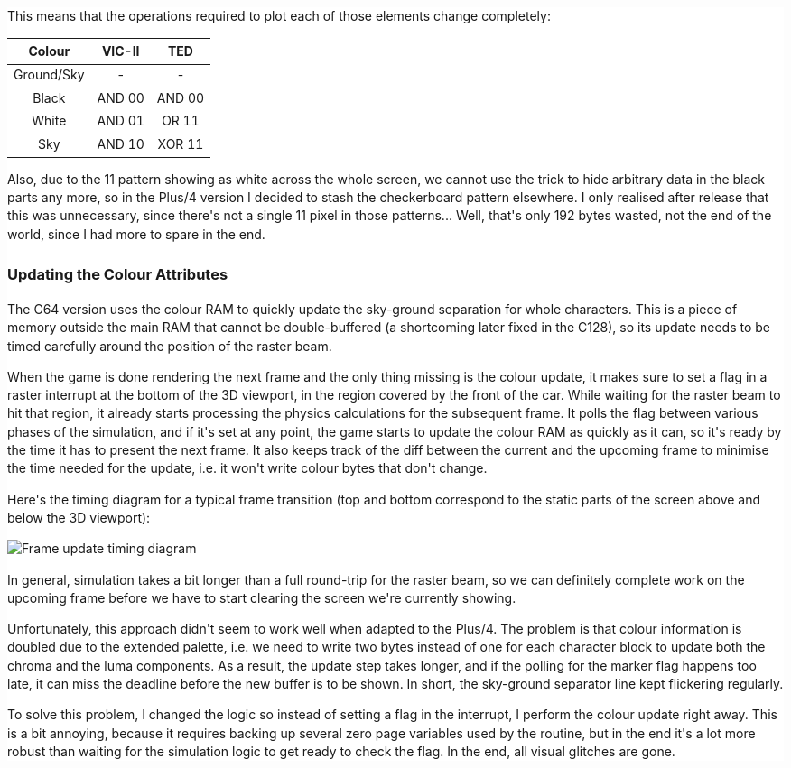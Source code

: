 This means that the operations required to plot each of those elements change completely:

| Colour | VIC-II | TED |
| :---: | :---: | :---: |
| Ground/Sky | - | - |
| Black | AND 00 | AND 00 |
| White | AND 01 | OR 11 |
| Sky | AND 10 | XOR 11 |

Also, due to the 11 pattern showing as white across the whole screen, we cannot use the trick to hide arbitrary data in the black parts any more, so in the Plus/4 version I decided to stash the checkerboard pattern elsewhere. I only realised after release that this was unnecessary, since there's not a single 11 pixel in those patterns... Well, that's only 192 bytes wasted, not the end of the world, since I had more to spare in the end.

### Updating the Colour Attributes

The C64 version uses the colour RAM to quickly update the sky-ground separation for whole characters. This is a piece of memory outside the main RAM that cannot be double-buffered (a shortcoming later fixed in the C128), so its update needs to be timed carefully around the position of the raster beam.

When the game is done rendering the next frame and the only thing missing is the colour update, it makes sure to set a flag in a raster interrupt at the bottom of the 3D viewport, in the region covered by the front of the car. While waiting for the raster beam to hit that region, it already starts processing the physics calculations for the subsequent frame. It polls the flag between various phases of the simulation, and if it's set at any point, the game starts to update the colour RAM as quickly as it can, so it's ready by the time it has to present the next frame. It also keeps track of the diff between the current and the upcoming frame to minimise the time needed for the update, i.e. it won't write colour bytes that don't change.

Here's the timing diagram for a typical frame transition (top and bottom correspond to the static parts of the screen above and below the 3D viewport):

![Frame update timing diagram](/assets/stunt-car-racer-plus4-port/frame-timing.png)

In general, simulation takes a bit longer than a full round-trip for the raster beam, so we can definitely complete work on the upcoming frame before we have to start clearing the screen we're currently showing.

Unfortunately, this approach didn't seem to work well when adapted to the Plus/4. The problem is that colour information is doubled due to the extended palette, i.e. we need to write two bytes instead of one for each character block to update both the chroma and the luma components. As a result, the update step takes longer, and if the polling for the marker flag happens too late, it can miss the deadline before the new buffer is to be shown. In short, the sky-ground separator line kept flickering regularly.

To solve this problem, I changed the logic so instead of setting a flag in the interrupt, I perform the colour update right away. This is a bit annoying, because it requires backing up several zero page variables used by the routine, but in the end it's a lot more robust than waiting for the simulation logic to get ready to check the flag. In the end, all visual glitches are gone.
